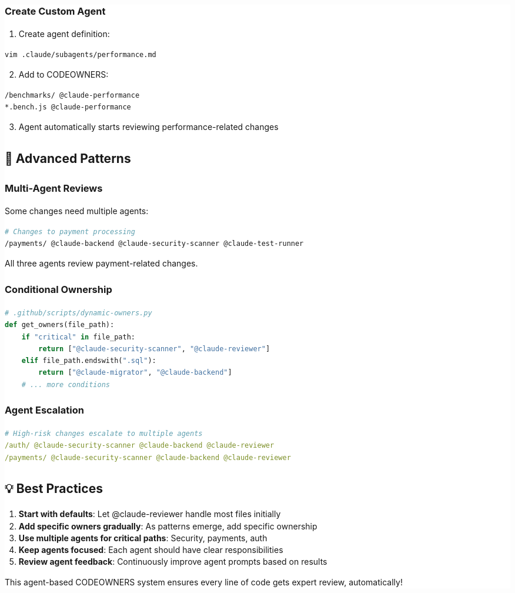 ### Create Custom Agent

1. Create agent definition:
```bash
vim .claude/subagents/performance.md
```

2. Add to CODEOWNERS:
```bash
/benchmarks/ @claude-performance
*.bench.js @claude-performance
```

3. Agent automatically starts reviewing performance-related changes

## 🚀 Advanced Patterns

### Multi-Agent Reviews

Some changes need multiple agents:

```bash
# Changes to payment processing
/payments/ @claude-backend @claude-security-scanner @claude-test-runner
```

All three agents review payment-related changes.

### Conditional Ownership

```python
# .github/scripts/dynamic-owners.py
def get_owners(file_path):
    if "critical" in file_path:
        return ["@claude-security-scanner", "@claude-reviewer"]
    elif file_path.endswith(".sql"):
        return ["@claude-migrator", "@claude-backend"]
    # ... more conditions
```

### Agent Escalation

```yaml
# High-risk changes escalate to multiple agents
/auth/ @claude-security-scanner @claude-backend @claude-reviewer
/payments/ @claude-security-scanner @claude-backend @claude-reviewer
```

## 💡 Best Practices

1. **Start with defaults**: Let @claude-reviewer handle most files initially
2. **Add specific owners gradually**: As patterns emerge, add specific ownership
3. **Use multiple agents for critical paths**: Security, payments, auth
4. **Keep agents focused**: Each agent should have clear responsibilities
5. **Review agent feedback**: Continuously improve agent prompts based on results

This agent-based CODEOWNERS system ensures every line of code gets expert review, automatically!